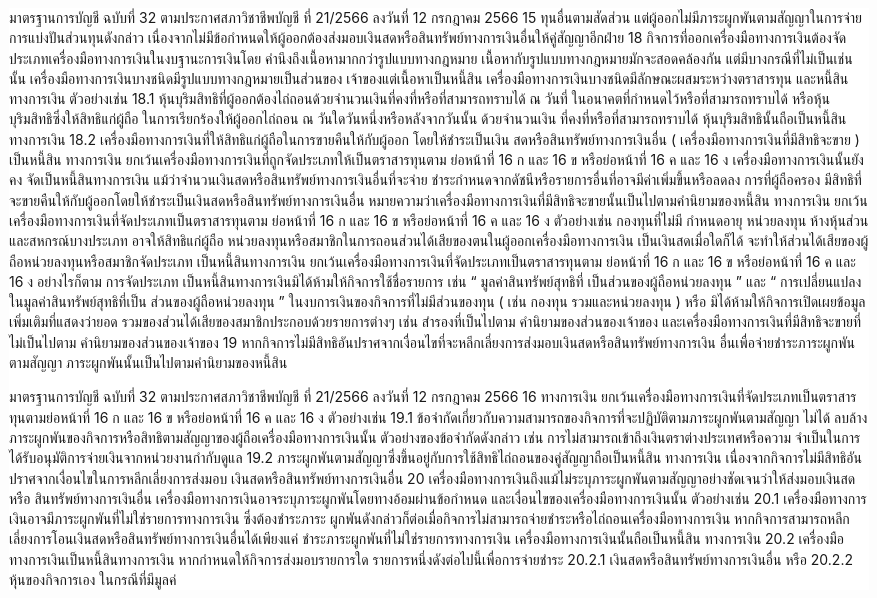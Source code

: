 มาตรฐานการบัญชี ฉบับที่ 32 ตามประกาศสภาวิชาชีพบัญชี ที่ 21/2566 ลงวันที่ 12 กรกฎาคม 2566 15 ทุนอื่นตามสัดส่วน แต่ผู้ออกไม่มีภาระผูกพันตามสัญญาในการจ่ายการแบ่งปันส่วนทุนดังกล่าว เนื่องจากไม่มีข้อกําหนดให้ผู้ออกต้องส่งมอบเงินสดหรือสินทรัพย์ทางการเงินอื่นให้คู่สัญญาอีกฝ่าย 18 กิจการที่ออกเครื่องมือทางการเงินต้องจัดประเภทเครื่องมือทางการเงินในงบฐานะการเงินโดย คํานึงถึงเนื้อหามากกว่ารูปแบบทางกฎหมาย เนื้อหากับรูปแบบทางกฎหมายมักจะสอดคล้องกัน แต่มีบางกรณีที่ไม่เป็นเช่นนั้น เครื่องมือทางการเงินบางชนิดมีรูปแบบทางกฎหมายเป็นส่วนของ เจ้าของแต่เนื้อหาเป็นหนี้สิน เครื่องมือทางการเงินบางชนิดมีลักษณะผสมระหว่างตราสารทุน และหนี้สินทางการเงิน ตัวอย่างเช่น 18.1 หุ้นบุริมสิทธิที่ผู้ออกต้องไถ่ถอนด้วยจํานวนเงินที่คงที่หรือที่สามารถทราบได้ ณ วันที่ ในอนาคตที่กําหนดไว้หรือที่สามารถทราบได้ หรือหุ้นบุริมสิทธิซึ่งให้สิทธิแก่ผู้ถือ ในการเรียกร้องให้ผู้ออกไถ่ถอน ณ วันใดวันหนึ่งหรือหลังจากวันนั้น ด้วยจํานวนเงิน ที่คงที่หรือที่สามารถทราบได้ หุ้นบุริมสิทธินั้นถือเป็นหนี้สินทางการเงิน 18.2 เครื่องมือทางการเงินที่ให้สิทธิแก่ผู้ถือในการขายคืนให้กับผู้ออก โดยให้ชําระเป็นเงิน สดหรือสินทรัพย์ทางการเงินอื่น ( เครื่องมือทางการเงินที่มีสิทธิจะขาย ) เป็นหนี้สิน ทางการเงิน ยกเว้นเครื่องมือทางการเงินที่ถูกจัดประเภทให้เป็นตราสารทุนตาม ย่อหน้าที่ 16 ก และ 16 ข หรือย่อหน้าที่ 16 ค และ 16 ง เครื่องมือทางการเงินนั้นยังคง จัดเป็นหนี้สินทางการเงิน แม้ว่าจํานวนเงินสดหรือสินทรัพย์ทางการเงินอื่นที่จะจ่าย ชําระกําหนดจากดัชนีหรือรายการอื่นที่อาจมีค่าเพิ่มขึ้นหรือลดลง การที่ผู้ถือครอง มีสิทธิที่จะขายคืนให้กับผู้ออกโดยให้ชําระเป็นเงินสดหรือสินทรัพย์ทางการเงินอื่น หมายความว่าเครื่องมือทางการเงินที่มีสิทธิจะขายนั้นเป็นไปตามคํานิยามของหนี้สิน ทางการเงิน ยกเว้นเครื่องมือทางการเงินที่จัดประเภทเป็นตราสารทุนตาม ย่อหน้าที่ 16 ก และ 16 ข หรือย่อหน้าที่ 16 ค และ 16 ง ตัวอย่างเช่น กองทุนที่ไม่มี กําหนดอายุ หน่วยลงทุน ห้างหุ้นส่วน และสหกรณ์บางประเภท อาจให้สิทธิแก่ผู้ถือ หน่วยลงทุนหรือสมาชิกในการถอนส่วนได้เสียของตนในผู้ออกเครื่องมือทางการเงิน เป็นเงินสดเมื่อใดก็ได้ จะทําให้ส่วนได้เสียของผู้ถือหน่วยลงทุนหรือสมาชิกจัดประเภท เป็นหนี้สินทางการเงิน ยกเว้นเครื่องมือทางการเงินที่จัดประเภทเป็นตราสารทุนตาม ย่อหน้าที่ 16 ก และ 16 ข หรือย่อหน้าที่ 16 ค และ 16 ง อย่างไรก็ตาม การจัดประเภท เป็นหนี้สินทางการเงินมิได้ห้ามให้กิจการใช้ชื่อรายการ เช่น “ มูลค่าสินทรัพย์สุทธิที่ เป็นส่วนของผู้ถือหน่วยลงทุน ” และ “ การเปลี่ยนแปลงในมูลค่าสินทรัพย์สุทธิที่เป็น ส่วนของผู้ถือหน่วยลงทุน ” ในงบการเงินของกิจการที่ไม่มีส่วนของทุน ( เช่น กองทุน รวมและหน่วยลงทุน ) หรือ มิได้ห้ามให้กิจการเปิดเผยข้อมูลเพิ่มเติมที่แสดงว่ายอด รวมของส่วนได้เสียของสมาชิกประกอบด้วยรายการต่างๆ เช่น สํารองที่เป็นไปตาม คํานิยามของส่วนของเจ้าของ และเครื่องมือทางการเงินที่มีสิทธิจะขายที่ไม่เป็นไปตาม คํานิยามของส่วนของเจ้าของ 19 หากกิจการไม่มีสิทธิอันปราศจากเงื่อนไขที่จะหลีกเลี่ยงการส่งมอบเงินสดหรือสินทรัพย์ทางการเงิน อื่นเพื่อจ่ายชําระภาระผูกพันตามสัญญา ภาระผูกพันนั้นเป็นไปตามคํานิยามของหนี้สิน

มาตรฐานการบัญชี ฉบับที่ 32 ตามประกาศสภาวิชาชีพบัญชี ที่ 21/2566 ลงวันที่ 12 กรกฎาคม 2566 16 ทางการเงิน ยกเว้นเครื่องมือทางการเงินที่จัดประเภทเป็นตราสารทุนตามย่อหน้าที่ 16 ก และ 16 ข หรือย่อหน้าที่ 16 ค และ 16 ง ตัวอย่างเช่น 19.1 ข้อจํากัดเกี่ยวกับความสามารถของกิจการที่จะปฏิบัติตามภาระผูกพันตามสัญญา ไม่ได้ ลบล้างภาระผูกพันของกิจการหรือสิทธิตามสัญญาของผู้ถือเครื่องมือทางการเงินนั้น ตัวอย่างของข้อจํากัดดังกล่าว เช่น การไม่สามารถเข้าถึงเงินตราต่างประเทศหรือความ จําเป็นในการได้รับอนุมัติการจ่ายเงินจากหน่วยงานกํากับดูแล 19.2 ภาระผูกพันตามสัญญาซึ่งขึ้นอยู่กับการใช้สิทธิไถ่ถอนของคู่สัญญาถือเป็นหนี้สิน ทางการเงิน เนื่องจากกิจการไม่มีสิทธิอันปราศจากเงื่อนไขในการหลีกเลี่ยงการส่งมอบ เงินสดหรือสินทรัพย์ทางการเงินอื่น 20 เครื่องมือทางการเงินถึงแม้ไม่ระบุภาระผูกพันตามสัญญาอย่างชัดเจนว่าให้ส่งมอบเงินสดหรือ สินทรัพย์ทางการเงินอื่น เครื่องมือทางการเงินอาจระบุภาระผูกพันโดยทางอ้อมผ่านข้อกําหนด และเงื่อนไขของเครื่องมือทางการเงินนั้น ตัวอย่างเช่น 20.1 เครื่องมือทางการเงินอาจมีภาระผูกพันที่ไม่ใช่รายการทางการเงิน ซึ่งต้องชําระภาระ ผูกพันดังกล่าวก็ต่อเมื่อกิจการไม่สามารถจ่ายชําระหรือไถ่ถอนเครื่องมือทางการเงิน หากกิจการสามารถหลีกเลี่ยงการโอนเงินสดหรือสินทรัพย์ทางการเงินอื่นได้เพียงแค่ ชําระภาระผูกพันที่ไม่ใช่รายการทางการเงิน เครื่องมือทางการเงินนั้นถือเป็นหนี้สิน ทางการเงิน 20.2 เครื่องมือทางการเงินเป็นหนี้สินทางการเงิน หากกําหนดให้กิจการส่งมอบรายการใด รายการหนึ่งดังต่อไปนี้เพื่อการจ่ายชําระ 20.2.1 เงินสดหรือสินทรัพย์ทางการเงินอื่น หรือ 20.2.2 หุ้นของกิจการเอง ในกรณีที่มีมูลค่